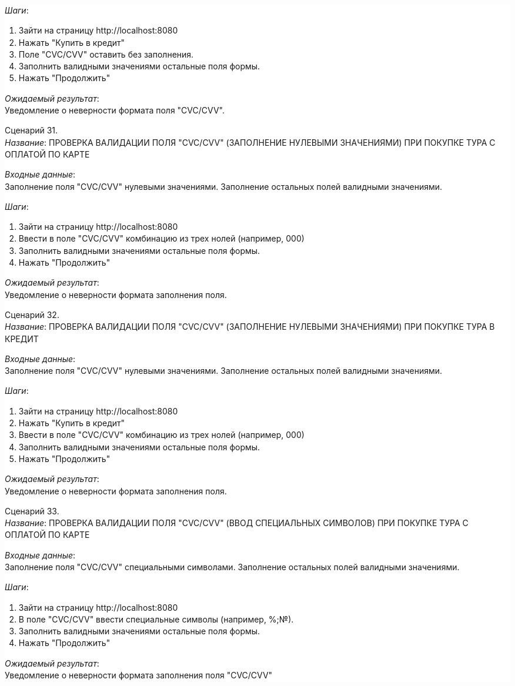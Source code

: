 *Шаги*:
1. Зайти на страницу http://localhost:8080
2. Нажать "Купить в кредит"
3. Поле "CVC/CVV" оставить без заполнения.
4. Заполнить валидными значениями остальные поля формы.
5. Нажать "Продолжить"

*Ожидаемый результат*:   
Уведомление о неверности формата поля "CVC/CVV".

Сценарий 31.  
*Название*: ПРОВЕРКА ВАЛИДАЦИИ ПОЛЯ "CVC/CVV" (ЗАПОЛНЕНИЕ НУЛЕВЫМИ ЗНАЧЕНИЯМИ) ПРИ ПОКУПКЕ ТУРА С ОПЛАТОЙ ПО КАРТЕ

*Входные данные*:   
Заполнение поля "CVC/CVV" нулевыми значениями. Заполнение остальных полей валидными значениями.

*Шаги*:
1. Зайти на страницу http://localhost:8080
2. Ввести в поле "CVC/CVV" комбинацию из трех нолей (например, 000)
3. Заполнить валидными значениями остальные поля формы.
4. Нажать "Продолжить"

*Ожидаемый результат*:   
Уведомление о неверности формата заполнения поля.

Сценарий 32.  
*Название*: ПРОВЕРКА ВАЛИДАЦИИ ПОЛЯ "CVC/CVV" (ЗАПОЛНЕНИЕ НУЛЕВЫМИ ЗНАЧЕНИЯМИ) ПРИ ПОКУПКЕ ТУРА В КРЕДИТ

*Входные данные*:   
Заполнение поля "CVC/CVV" нулевыми значениями. Заполнение остальных полей валидными значениями.

*Шаги*:
1. Зайти на страницу http://localhost:8080
2. Нажать "Купить в кредит"
3. Ввести в поле "CVC/CVV" комбинацию из трех нолей (например, 000)
4. Заполнить валидными значениями остальные поля формы.
5. Нажать "Продолжить"

*Ожидаемый результат*:   
Уведомление о неверности формата заполнения поля.

Сценарий 33.  
*Название*: ПРОВЕРКА ВАЛИДАЦИИ ПОЛЯ "CVC/CVV" (ВВОД СПЕЦИАЛЬНЫХ СИМВОЛОВ) ПРИ ПОКУПКЕ ТУРА С ОПЛАТОЙ ПО КАРТЕ

*Входные данные*:   
Заполнение поля "CVC/CVV" специальными символами. Заполнение остальных полей валидными значениями.

*Шаги*:
1. Зайти на страницу http://localhost:8080
2. В поле "CVC/CVV" ввести специальные символы (например, %;№).
3. Заполнить валидными значениями остальные поля формы.
4. Нажать "Продолжить"

*Ожидаемый результат*:   
Уведомление о неверности формата заполнения поля "CVC/CVV"
